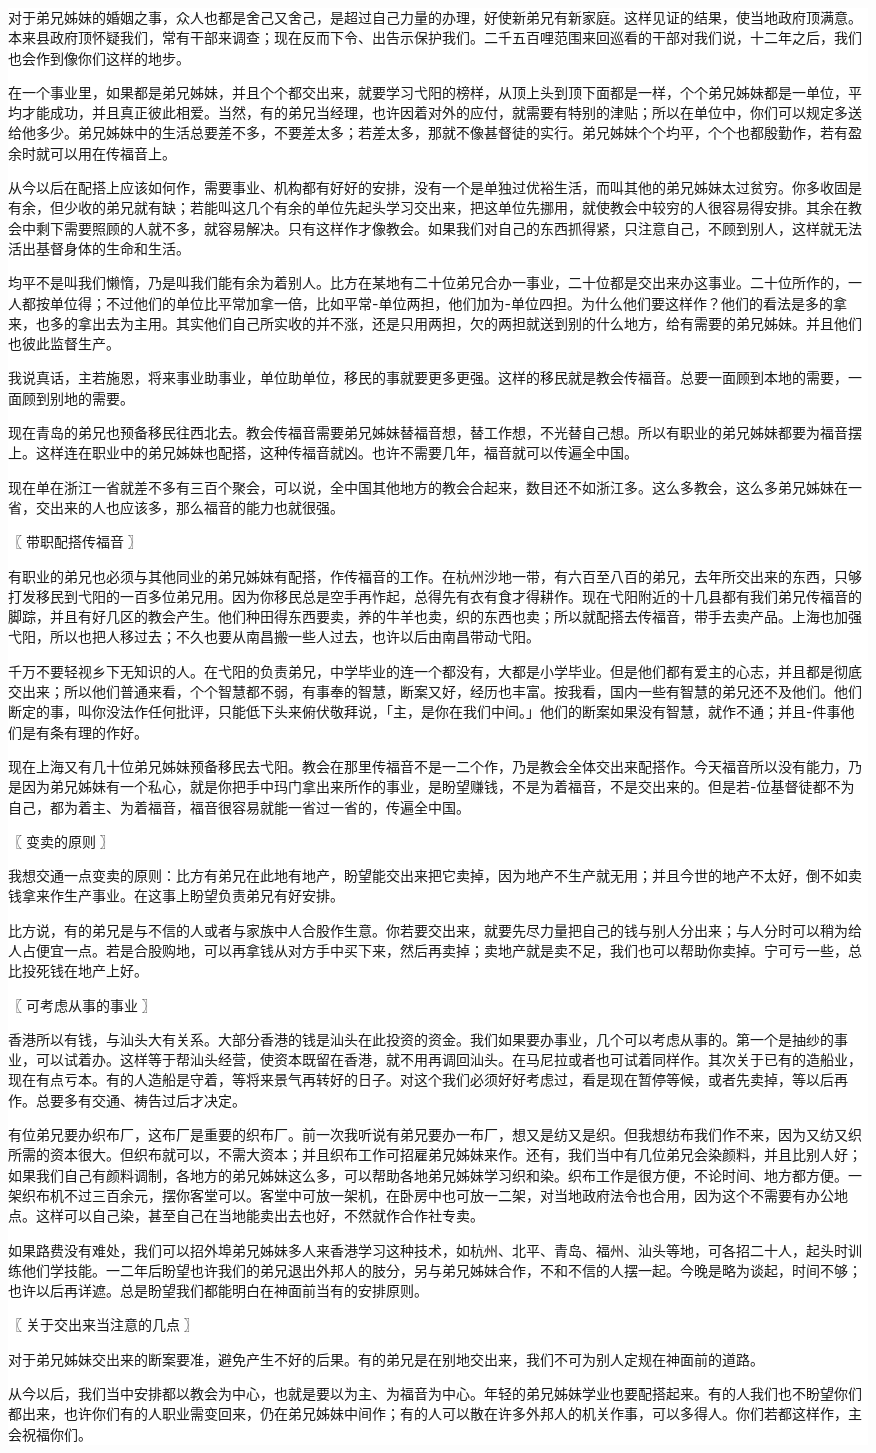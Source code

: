 对于弟兄姊妹的婚姻之事，众人也都是舍己又舍己，是超过自己力量的办理，好使新弟兄有新家庭。这样见证的结果，使当地政府顶满意。本来县政府顶怀疑我们，常有干部来调查；现在反而下令、出告示保护我们。二千五百哩范围来回巡看的干部对我们说，十二年之后，我们也会作到像你们这样的地步。

在一个事业里，如果都是弟兄姊妹，并且个个都交出来，就要学习弋阳的榜样，从顶上头到顶下面都是一样，个个弟兄姊妹都是一单位，平圴才能成功，并且真正彼此相爱。当然，有的弟兄当经理，也许因着对外的应付，就需要有特别的津贴；所以在单位中，你们可以规定多送给他多少。弟兄姊妹中的生活总要差不多，不要差太多；若差太多，那就不像甚督徒的实行。弟兄姊妹个个圴平，个个也都殷勤作，若有盈余时就可以用在传福音上。

从今以后在配搭上应该如何作，需要事业、机构都有好好的安排，没有一个是单独过优裕生活，而叫其他的弟兄姊妹太过贫穷。你多收固是有余，但少收的弟兄就有缺；若能叫这几个有余的单位先起头学习交出来，把这单位先挪用，就使教会中较穷的人很容易得安排。其余在教会中剩下需要照顾的人就不多，就容易解决。只有这样作才像教会。如果我们对自己的东西抓得紧，只注意自己，不顾到别人，这样就无法活出基督身体的生命和生活。

均平不是叫我们懒惰，乃是叫我们能有余为着别人。比方在某地有二十位弟兄合办一事业，二十位都是交出来办这事业。二十位所作的，一人都按单位得；不过他们的单位比平常加拿一倍，比如平常-单位两担，他们加为-单位四担。为什么他们要这样作？他们的看法是多的拿来，也多的拿出去为主用。其实他们自己所实收的并不涨，还是只用两担，欠的两担就送到别的什么地方，给有需要的弟兄姊妹。并且他们也彼此监督生产。

我说真话，主若施恩，将来事业助事业，单位助单位，移民的事就要更多更强。这样的移民就是教会传福音。总要一面顾到本地的需要，一面顾到别地的需要。

现在青岛的弟兄也预备移民往西北去。教会传福音需要弟兄姊妹替福音想，替工作想，不光替自己想。所以有职业的弟兄姊妹都要为福音摆上。这样连在职业中的弟兄姊妹也配搭，这种传福音就凶。也许不需要几年，福音就可以传遍全中国。

现在单在浙江一省就差不多有三百个聚会，可以说，全中国其他地方的教会合起来，数目还不如浙江多。这么多教会，这么多弟兄姊妹在一省，交出来的人也应该多，那么福音的能力也就很强。



〖 带职配搭传福音 〗

有职业的弟兄也必须与其他同业的弟兄姊妹有配搭，作传福音的工作。在杭州沙地一带，有六百至八百的弟兄，去年所交出来的东西，只够打发移民到弋阳的一百多位弟兄用。因为你移民总是空手再怍起，总得先有衣有食才得耕作。现在弋阳附近的十几县都有我们弟兄传福音的脚踪，并且有好几区的教会产生。他们种田得东西要卖，养的牛羊也卖，织的东西也卖；所以就配搭去传福音，带手去卖产品。上海也加强弋阳，所以也把人移过去；不久也要从南昌搬一些人过去，也许以后由南昌带动弋阳。

千万不要轻视乡下无知识的人。在弋阳的负责弟兄，中学毕业的连一个都没有，大都是小学毕业。但是他们都有爱主的心志，并且都是彻底交出来；所以他们普通来看，个个智慧都不弱，有事奉的智慧，断案又好，经历也丰富。按我看，国内一些有智慧的弟兄还不及他们。他们断定的事，叫你没法作任何批评，只能低下头来俯伏敬拜说，「主，是你在我们中间。」他们的断案如果没有智慧，就作不通；并且-件事他们是有条有理的作好。

现在上海又有几十位弟兄姊妹预备移民去弋阳。教会在那里传福音不是一二个作，乃是教会全体交出来配搭作。今天福音所以没有能力，乃是因为弟兄姊妹有一个私心，就是你把手中玛门拿出来所作的事业，是盼望赚钱，不是为着福音，不是交出来的。但是若-位基督徒都不为自己，都为着主、为着福音，福音很容易就能一省过一省的，传遍全中国。



〖 变卖的原则 〗

我想交通一点变卖的原则：比方有弟兄在此地有地产，盼望能交出来把它卖掉，因为地产不生产就无用；并且今世的地产不太好，倒不如卖钱拿来作生产事业。在这事上盼望负责弟兄有好安排。

比方说，有的弟兄是与不信的人或者与家族中人合股作生意。你若要交出来，就要先尽力量把自己的钱与别人分出来；与人分时可以稍为给人占便宜一点。若是合股购地，可以再拿钱从对方手中买下来，然后再卖掉；卖地产就是卖不足，我们也可以帮助你卖掉。宁可亏一些，总比投死钱在地产上好。



〖 可考虑从事的事业 〗

香港所以有钱，与汕头大有关系。大部分香港的钱是汕头在此投资的资金。我们如果要办事业，几个可以考虑从事的。第一个是抽纱的事业，可以试着办。这样等于帮汕头经营，使资本既留在香港，就不用再调回汕头。在马尼拉或者也可试着同样作。其次关于已有的造船业，现在有点亏本。有的人造船是守着，等将来景气再转好的日子。对这个我们必须好好考虑过，看是现在暂停等候，或者先卖掉，等以后再作。总要多有交通、祷告过后才决定。

有位弟兄要办织布厂，这布厂是重要的织布厂。前一次我听说有弟兄要办一布厂，想又是纺又是织。但我想纺布我们作不来，因为又纺又织所需的资本很大。但织布就可以，不需大资本；并且织布工作可招雇弟兄姊妹来作。还有，我们当中有几位弟兄会染颜料，并且比别人好；如果我们自己有颜料调制，各地方的弟兄姊妹这么多，可以帮助各地弟兄姊妹学习织和染。织布工作是很方便，不论时间、地方都方便。一架织布机不过三百余元，摆你客堂可以。客堂中可放一架机，在卧房中也可放一二架，对当地政府法令也合用，因为这个不需要有办公地点。这样可以自己染，甚至自己在当地能卖出去也好，不然就作合作社专卖。

如果路费没有难处，我们可以招外埠弟兄姊妹多人来香港学习这种技术，如杭州、北平、青岛、福州、汕头等地，可各招二十人，起头时训练他们学技能。一二年后盼望也许我们的弟兄退出外邦人的肢分，另与弟兄姊妹合作，不和不信的人摆一起。今晚是略为谈起，时间不够；也许以后再详遮。总是盼望我们都能明白在神面前当有的安排原则。



〖 关于交出来当注意的几点 〗

对于弟兄姊妹交出来的断案要准，避免产生不好的后果。有的弟兄是在别地交出来，我们不可为别人定规在神面前的道路。

从今以后，我们当中安排都以教会为中心，也就是要以为主、为福音为中心。年轻的弟兄姊妹学业也要配搭起来。有的人我们也不盼望你们都出来，也许你们有的人职业需变回来，仍在弟兄姊妹中间作；有的人可以散在许多外邦人的机关作事，可以多得人。你们若都这样作，主会祝福你们。
